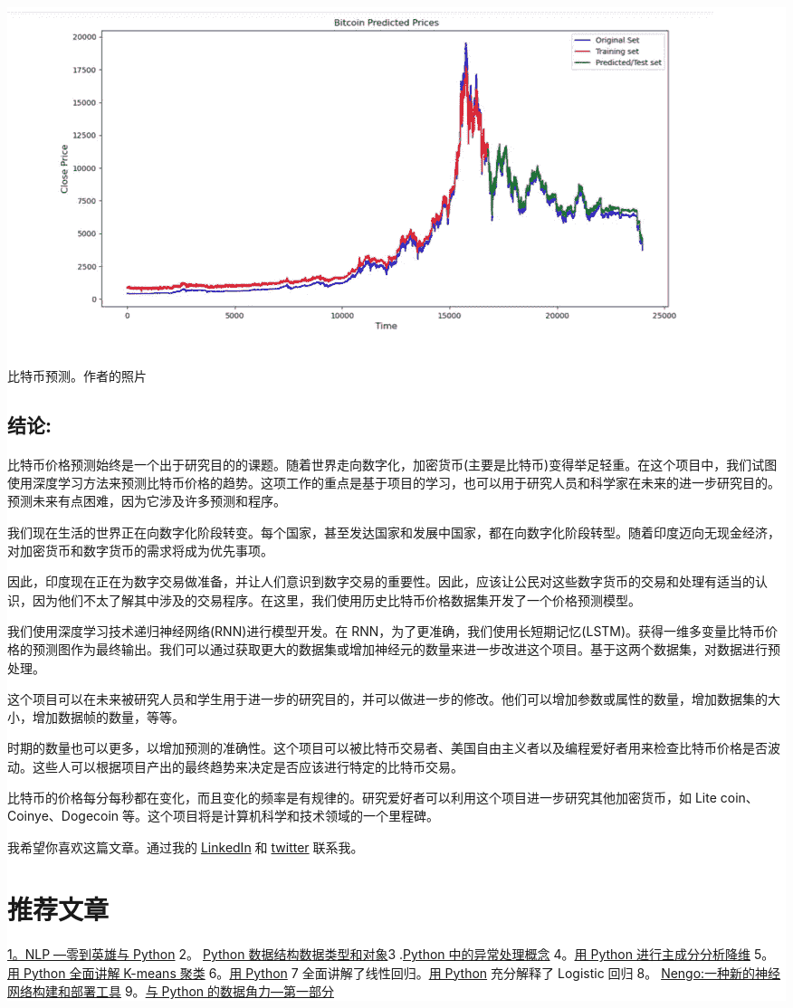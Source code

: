 ![](img/f8243d9363c3c78d074ecf438aeddab1.png)

比特币预测。作者的照片

## 结论:

比特币价格预测始终是一个出于研究目的的课题。随着世界走向数字化，加密货币(主要是比特币)变得举足轻重。在这个项目中，我们试图使用深度学习方法来预测比特币价格的趋势。这项工作的重点是基于项目的学习，也可以用于研究人员和科学家在未来的进一步研究目的。预测未来有点困难，因为它涉及许多预测和程序。

我们现在生活的世界正在向数字化阶段转变。每个国家，甚至发达国家和发展中国家，都在向数字化阶段转型。随着印度迈向无现金经济，对加密货币和数字货币的需求将成为优先事项。

因此，印度现在正在为数字交易做准备，并让人们意识到数字交易的重要性。因此，应该让公民对这些数字货币的交易和处理有适当的认识，因为他们不太了解其中涉及的交易程序。在这里，我们使用历史比特币价格数据集开发了一个价格预测模型。

我们使用深度学习技术递归神经网络(RNN)进行模型开发。在 RNN，为了更准确，我们使用长短期记忆(LSTM)。获得一维多变量比特币价格的预测图作为最终输出。我们可以通过获取更大的数据集或增加神经元的数量来进一步改进这个项目。基于这两个数据集，对数据进行预处理。

这个项目可以在未来被研究人员和学生用于进一步的研究目的，并可以做进一步的修改。他们可以增加参数或属性的数量，增加数据集的大小，增加数据帧的数量，等等。

时期的数量也可以更多，以增加预测的准确性。这个项目可以被比特币交易者、美国自由主义者以及编程爱好者用来检查比特币价格是否波动。这些人可以根据项目产出的最终趋势来决定是否应该进行特定的比特币交易。

比特币的价格每分每秒都在变化，而且变化的频率是有规律的。研究爱好者可以利用这个项目进一步研究其他加密货币，如 Lite coin、Coinye、Dogecoin 等。这个项目将是计算机科学和技术领域的一个里程碑。

我希望你喜欢这篇文章。通过我的 [LinkedIn](https://www.linkedin.com/in/data-scientist-95040a1ab/) 和 [twitter](https://twitter.com/amitprius) 联系我。

# 推荐文章

[1。NLP —零到英雄与 Python](https://medium.com/towards-artificial-intelligence/nlp-zero-to-hero-with-python-2df6fcebff6e?sk=2231d868766e96b13d1e9d7db6064df1)
2。 [Python 数据结构数据类型和对象](https://medium.com/towards-artificial-intelligence/python-data-structures-data-types-and-objects-244d0a86c3cf?sk=42f4b462499f3fc3a160b21e2c94dba6)3 .[Python 中的异常处理概念](/exception-handling-concepts-in-python-4d5116decac3?source=friends_link&sk=a0ed49d9fdeaa67925eac34ecb55ea30)
4。[用 Python 进行主成分分析降维](/principal-component-analysis-in-dimensionality-reduction-with-python-1a613006d531?source=friends_link&sk=3ed0671fdc04ba395dd36478bcea8a55)
5。[用 Python 全面讲解 K-means 聚类](https://medium.com/towards-artificial-intelligence/fully-explained-k-means-clustering-with-python-e7caa573176a?source=friends_link&sk=9c5c613ceb10f2d203712634f3b6fb28)
6。[用 Python](https://medium.com/towards-artificial-intelligence/fully-explained-linear-regression-with-python-fe2b313f32f3?source=friends_link&sk=53c91a2a51347ec2d93f8222c0e06402)
7 全面讲解了线性回归。[用 Python](https://medium.com/towards-artificial-intelligence/fully-explained-logistic-regression-with-python-f4a16413ddcd?source=friends_link&sk=528181f15a44e48ea38fdd9579241a78)
充分解释了 Logistic 回归 8。 [Nengo:一种新的神经网络构建和部署工具](/nengo-a-new-neural-network-building-and-deployment-tool-66677c65fa19?source=friends_link&sk=6f6d2495d486dda2acb28f2d2bf7dd77)
9。[与 Python 的数据角力—第一部分](/data-wrangling-with-python-part-1-969e3cc81d69?source=friends_link&sk=9c3649cf20f31a5c9ead51c50c89ba0b)